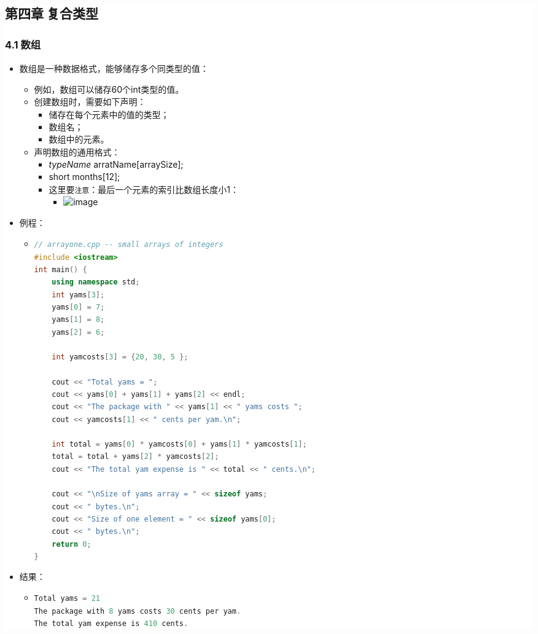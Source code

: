 ## 第四章 复合类型

### 4.1 数组

* 数组是一种数据格式，能够储存多个同类型的值：

  * 例如，数组可以储存60个int类型的值。
  * 创建数组时，需要如下声明：
    * 储存在每个元素中的值的类型；
    * 数组名；
    * 数组中的元素。
  * 声明数组的通用格式：
    * *typeName* arratName[arraySize];
    * short months[12];
    * 这里要`注意`：最后一个元素的索引比数组长度小1：
      * ![image](https://github.com/CoderSuHang/Cpp-Primer-Plus-Notes/assets/104765251/28300dd4-694f-48a2-850b-57f1af0da040)


* 例程：

  * ``` c++
    // arrayone.cpp -- small arrays of integers
    #include <iostream>
    int main() {
    	using namespace std;
    	int yams[3];
    	yams[0] = 7;
    	yams[1] = 8;
    	yams[2] = 6;
    
    	int yamcosts[3] = {20, 30, 5 };
    
    	cout << "Total yams = ";
    	cout << yams[0] + yams[1] + yams[2] << endl;
    	cout << "The package with " << yams[1] << " yams costs ";
    	cout << yamcosts[1] << " cents per yam.\n";
    	
    	int total = yams[0] * yamcosts[0] + yams[1] * yamcosts[1];
    	total = total + yams[2] * yamcosts[2];
    	cout << "The total yam expense is " << total << " cents.\n";
    
    	cout << "\nSize of yams array = " << sizeof yams;
    	cout << " bytes.\n";
    	cout << "Size of one element = " << sizeof yams[0];
    	cout << " bytes.\n";
    	return 0;
    }
    ```

* 结果：

  * ``` c++
    Total yams = 21
    The package with 8 yams costs 30 cents per yam.
    The total yam expense is 410 cents.
    